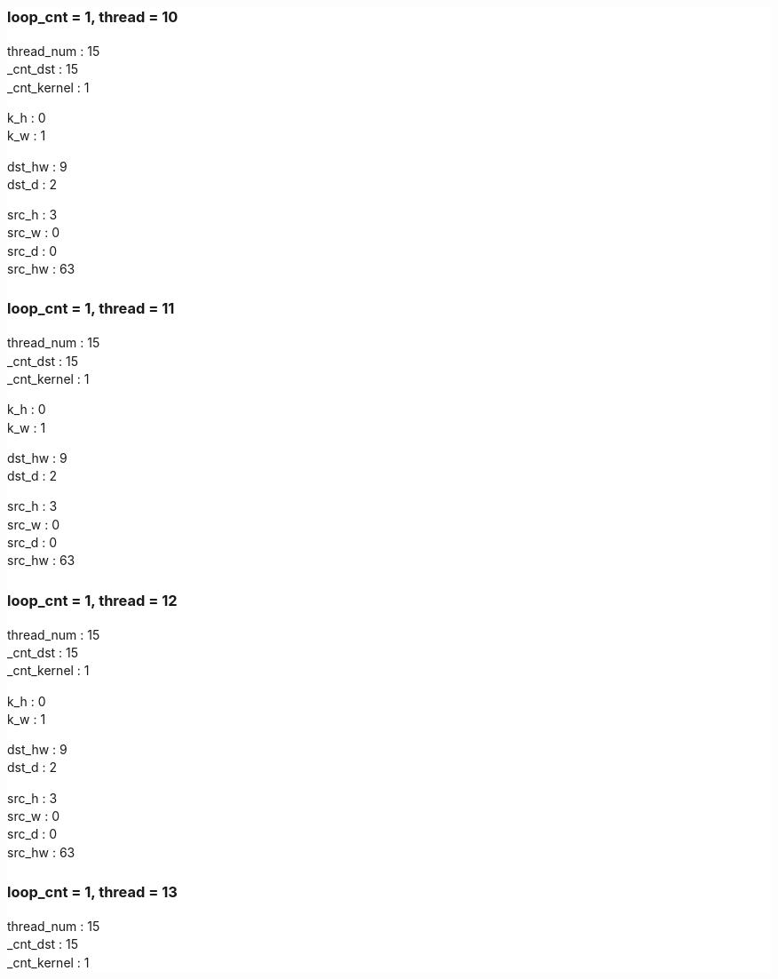 ### loop_cnt = 1, thread = 10  

thread_num : 15  
_cnt_dst : 15  
_cnt_kernel : 1  

k_h : 0  
k_w : 1  

dst_hw : 9  
dst_d : 2  

src_h : 3  
src_w : 0  
src_d : 0  
src_hw : 63  

### loop_cnt = 1, thread = 11  

thread_num : 15  
_cnt_dst : 15  
_cnt_kernel : 1  

k_h : 0  
k_w : 1  

dst_hw : 9  
dst_d : 2  

src_h : 3  
src_w : 0  
src_d : 0  
src_hw : 63  

### loop_cnt = 1, thread = 12  

thread_num : 15  
_cnt_dst : 15  
_cnt_kernel : 1  

k_h : 0  
k_w : 1  

dst_hw : 9  
dst_d : 2  

src_h : 3  
src_w : 0  
src_d : 0  
src_hw : 63  

### loop_cnt = 1, thread = 13  

thread_num : 15  
_cnt_dst : 15  
_cnt_kernel : 1  

